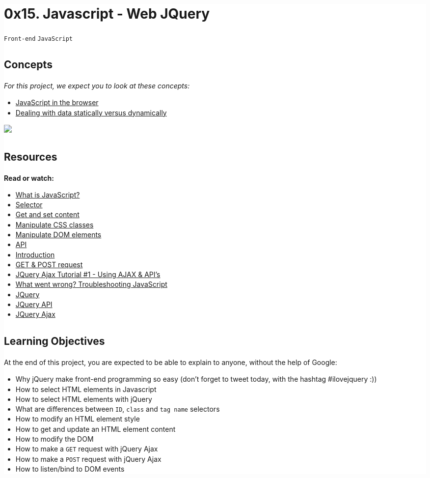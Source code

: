 # 0x15. Javascript - Web JQuery

`Front-end`  `JavaScript`

## Concepts
*For this project, we expect you to look at these concepts:*

* [JavaScript in the browser](https://intranet.alxswe.com/concepts/3)
* [Dealing with data statically versus dynamically](https://intranet.alxswe.com/concepts/35)

![](https://s3.amazonaws.com/intranet-projects-files/holbertonschool-higher-level_programming+/305/4724718.jpg)

## Resources
**Read or watch:**

* [What is JavaScript?](https://developer.mozilla.org/en-US/docs/Learn/JavaScript/First_steps/What_is_JavaScript)
* [Selector](https://jquery-tutorial.net/selectors/using-elements-ids-and-classes/)
* [Get and set content](https://jquery-tutorial.net/dom-manipulation/getting-and-setting-content/)
* [Manipulate CSS classes](https://jquery-tutorial.net/dom-manipulation/getting-and-setting-css-classes/)
* [Manipulate DOM elements](https://jquery-tutorial.net/dom-manipulation/the-append-and-prepend-methods/)
* [API](https://oscarotero.com/jquery/)
* [Introduction](https://jquery-tutorial.net/ajax/introduction/)
* [GET & POST request](https://jquery-tutorial.net/ajax/the-get-and-post-methods/)
* [JQuery Ajax Tutorial #1 - Using AJAX & API’s](https://www.youtube.com/watch?v=fEYx8dQr_cQ)
* [What went wrong? Troubleshooting JavaScript](https://developer.mozilla.org/en-US/docs/Learn/JavaScript/First_steps/What_went_wrong)
* [JQuery](https://jquery.com/)
* [JQuery API](https://api.jquery.com/)
* [JQuery Ajax](https://learn.jquery.com/ajax/)


## Learning Objectives
At the end of this project, you are expected to be able to explain to anyone, without the help of Google:

* Why jQuery make front-end programming so easy (don’t forget to tweet today, with the hashtag #ilovejquery :))
* How to select HTML elements in Javascript
* How to select HTML elements with jQuery
* What are differences between `ID`, `class` and `tag name` selectors
* How to modify an HTML element style
* How to get and update an HTML element content
* How to modify the DOM
* How to make a `GET` request with jQuery Ajax
* How to make a `POST` request with jQuery Ajax
* How to listen/bind to DOM events
